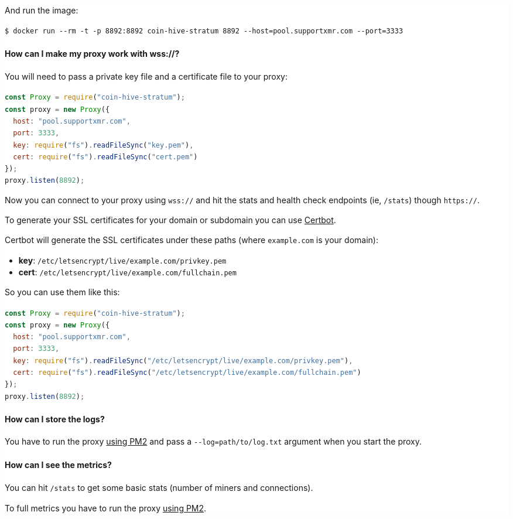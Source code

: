 And run the image:

```
$ docker run --rm -t -p 8892:8892 coin-hive-stratum 8892 --host=pool.supportxmr.com --port=3333
```

#### How can I make my proxy work with wss://?

You will need to pass a private key file and a certificate file to your proxy:

```js
const Proxy = require("coin-hive-stratum");
const proxy = new Proxy({
  host: "pool.supportxmr.com",
  port: 3333,
  key: require("fs").readFileSync("key.pem"),
  cert: require("fs").readFileSync("cert.pem")
});
proxy.listen(8892);
```

Now you can connect to your proxy using `wss://` and hit the stats and health check endpoints (ie, `/stats`) though `https://`.

To generate your SSL certificates for your domain or subdomain you can use [Certbot](https://certbot.eff.org/).

Certbot will generate the SSL certificates under these paths (where `example.com` is your domain):

* **key**: `/etc/letsencrypt/live/example.com/privkey.pem`
* **cert**: `/etc/letsencrypt/live/example.com/fullchain.pem`

So you can use them like this:

```js
const Proxy = require("coin-hive-stratum");
const proxy = new Proxy({
  host: "pool.supportxmr.com",
  port: 3333,
  key: require("fs").readFileSync("/etc/letsencrypt/live/example.com/privkey.pem"),
  cert: require("fs").readFileSync("/etc/letsencrypt/live/example.com/fullchain.pem")
});
proxy.listen(8892);
```

#### How can I store the logs?

You have to run the proxy [using PM2](https://github.com/Cryolitecoin/coin-hive-stratum/wiki/Run-with-PM2) and pass a
`--log=path/to/log.txt` argument when you start the proxy.

#### How can I see the metrics?

You can hit `/stats` to get some basic stats (number of miners and connections).

To full metrics you have to run the proxy [using PM2](https://github.com/Cryolitecoin/coin-hive-stratum/wiki/Run-with-PM2).
